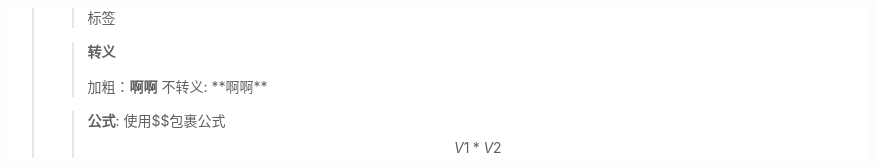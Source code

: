 >>
>><kbd>标签</kbd>
>
>
>>**转义**
>>
>>加粗：**啊啊**   不转义: \*\*啊啊\*\*
>
>
>>**公式**: 使用\$\$包裹公式
>>$$
>>V1 * V2
>>$$
>>
>>
>>



